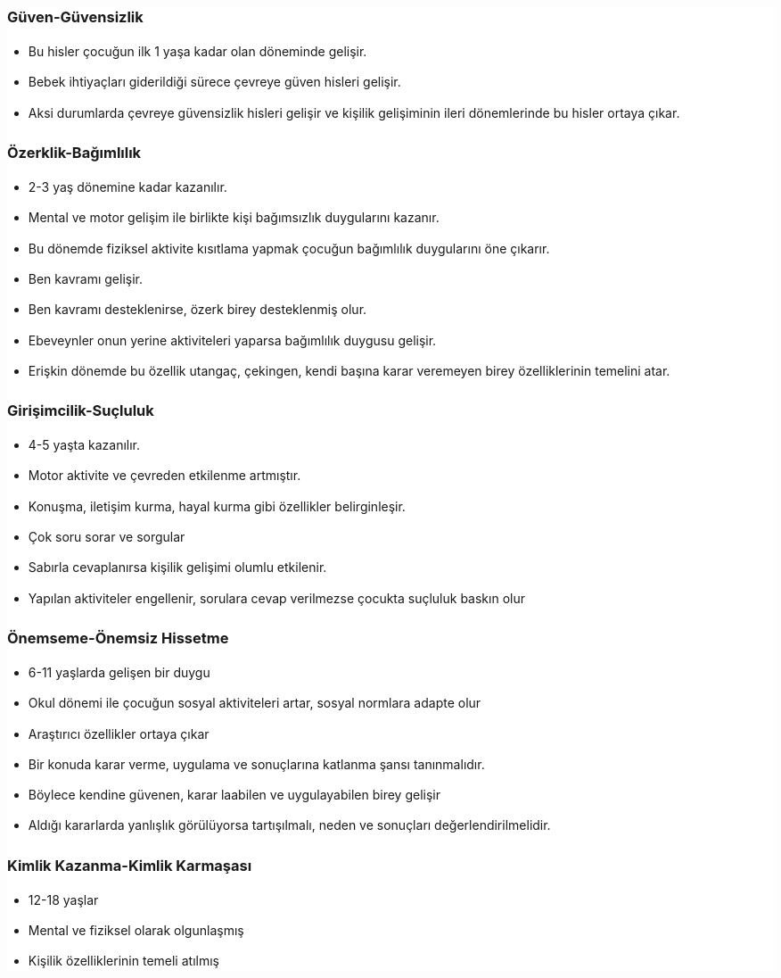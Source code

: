 ### Güven-Güvensizlik

- Bu hisler çocuğun ilk 1 yaşa kadar olan döneminde gelişir.

- Bebek ihtiyaçları giderildiği sürece çevreye güven hisleri gelişir.

- Aksi durumlarda çevreye güvensizlik hisleri gelişir ve kişilik gelişiminin ileri dönemlerinde bu hisler ortaya çıkar.

### Özerklik-Bağımlılık

- 2-3 yaş dönemine kadar kazanılır.

- Mental ve motor gelişim ile birlikte kişi bağımsızlık duygularını kazanır.

- Bu dönemde fiziksel aktivite kısıtlama yapmak çocuğun bağımlılık duygularını öne çıkarır.

- Ben kavramı gelişir.

- Ben kavramı desteklenirse, özerk birey desteklenmiş olur.

- Ebeveynler onun yerine aktiviteleri yaparsa bağımlılık duygusu gelişir.

- Erişkin dönemde bu özellik utangaç, çekingen, kendi başına karar veremeyen birey özelliklerinin temelini atar.

### Girişimcilik-Suçluluk

- 4-5 yaşta kazanılır.

- Motor aktivite ve çevreden etkilenme artmıştır.

- Konuşma, iletişim kurma, hayal kurma gibi özellikler belirginleşir.

- Çok soru sorar ve sorgular

- Sabırla cevaplanırsa kişilik gelişimi olumlu etkilenir.

- Yapılan aktiviteler engellenir, sorulara cevap verilmezse çocukta suçluluk baskın olur

### Önemseme-Önemsiz Hissetme

- 6-11 yaşlarda gelişen bir duygu

- Okul dönemi ile çocuğun sosyal aktiviteleri artar, sosyal normlara adapte olur

- Araştırıcı özellikler ortaya çıkar

- Bir konuda karar verme, uygulama ve sonuçlarına katlanma şansı tanınmalıdır.

- Böylece kendine güvenen, karar laabilen ve uygulayabilen birey gelişir

- Aldığı kararlarda yanlışlık görülüyorsa tartışılmalı, neden ve sonuçları değerlendirilmelidir.

### Kimlik Kazanma-Kimlik Karmaşası

- 12-18 yaşlar

- Mental ve fiziksel olarak olgunlaşmış

- Kişilik özelliklerinin temeli atılmış
